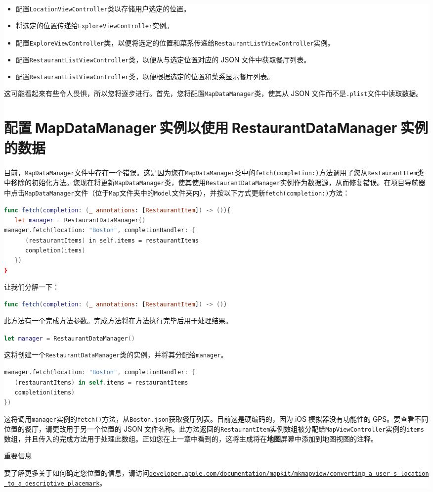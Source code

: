 +   配置`LocationViewController`类以存储用户选定的位置。

+   将选定的位置传递给`ExploreViewController`实例。

+   配置`ExploreViewController`类，以便将选定的位置和菜系传递给`RestaurantListViewController`实例。

+   配置`RestaurantListViewController`类，以便从与选定位置对应的 JSON 文件中获取餐厅列表。

+   配置`RestaurantListViewController`类，以便根据选定的位置和菜系显示餐厅列表。

这可能看起来有些令人畏惧，所以您将逐步进行。首先，您将配置`MapDataManager`类，使其从 JSON 文件而不是`.plist`文件中读取数据。

# 配置 MapDataManager 实例以使用 RestaurantDataManager 实例的数据

目前，`MapDataManager`文件中存在一个错误。这是因为您在`MapDataManager`类中的`fetch(completion:)`方法调用了您从`RestaurantItem`类中移除的初始化方法。您现在将更新`MapDataManager`类，使其使用`RestaurantDataManager`实例作为数据源，从而修复错误。在项目导航器中点击`MapDataManager`文件（位于`Map`文件夹中的`Model`文件夹内），并按以下方式更新`fetch(completion:)`方法：

```swift
func fetch(completion: (_ annotations: [RestaurantItem]) -> ()){
   let manager = RestaurantDataManager()
manager.fetch(location: "Boston", completionHandler: { 
      (restaurantItems) in self.items = restaurantItems
      completion(items)
   })
}
```

让我们分解一下：

```swift
func fetch(completion: (_ annotations: [RestaurantItem]) -> ())
```

此方法有一个完成方法参数。完成方法将在方法执行完毕后用于处理结果。

```swift
let manager = RestaurantDataManager() 
```

这将创建一个`RestaurantDataManager`类的实例，并将其分配给`manager`。

```swift
manager.fetch(location: "Boston", completionHandler: { 
   (restaurantItems) in self.items = restaurantItems
   completion(items)
})
```

这将调用`manager`实例的`fetch()`方法，从`Boston.json`获取餐厅列表。目前这是硬编码的，因为 iOS 模拟器没有功能性的 GPS。要查看不同位置的餐厅，请更改用于另一个位置的 JSON 文件名称。此方法返回的`RestaurantItem`实例数组被分配给`MapViewController`实例的`items`数组，并且传入的完成方法用于处理此数组。正如您在上一章中看到的，这将生成将在**地图**屏幕中添加到地图视图的注释。

重要信息

要了解更多关于如何确定您位置的信息，请访问[`developer.apple.com/documentation/mapkit/mkmapview/converting_a_user_s_location_to_a_descriptive_placemark`](https://developer.apple.com/documentation/mapkit/mkmapview/converting_a_user_s_location_to_a_descriptive_placemark)。
